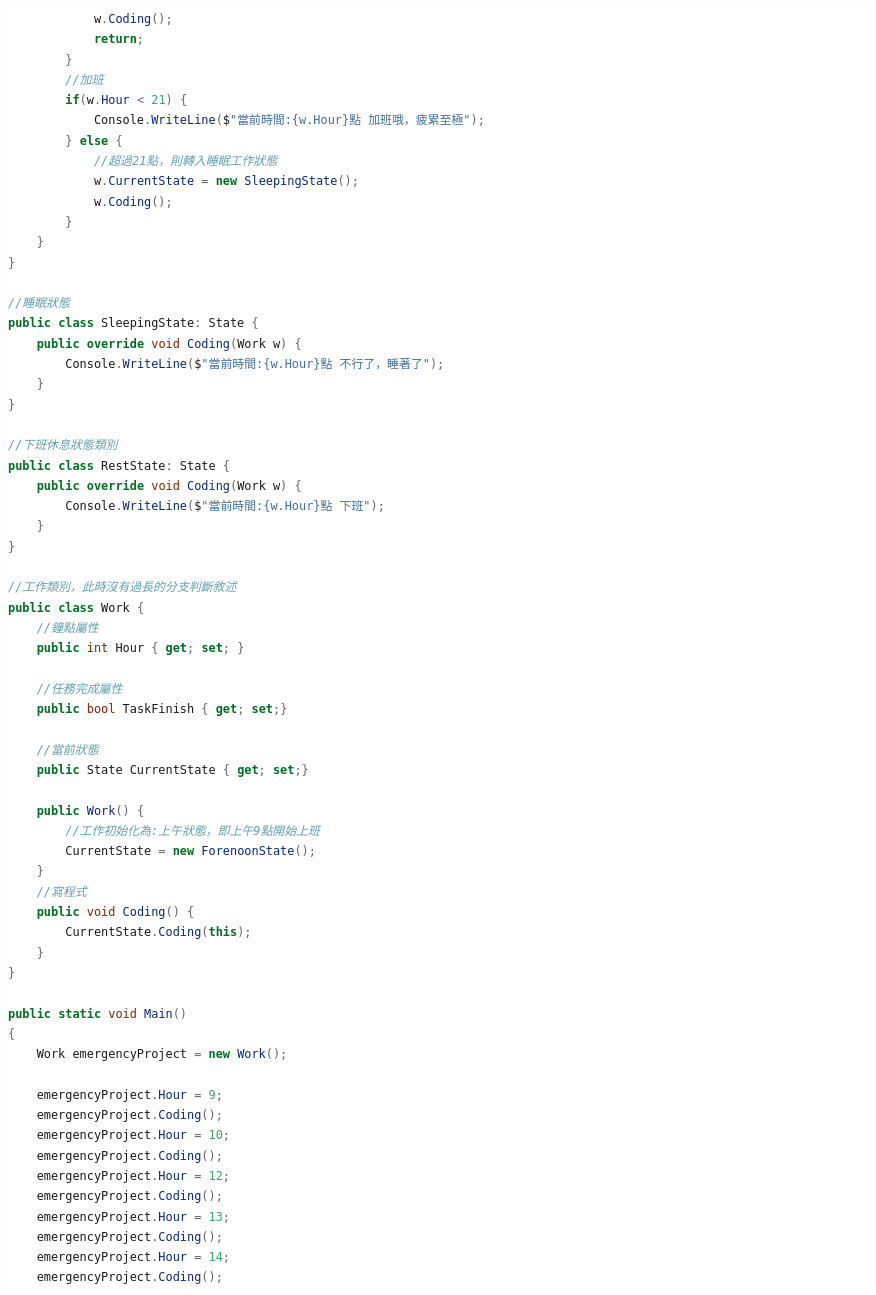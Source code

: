 ```c#
            w.Coding();
            return;
        }
        //加班
        if(w.Hour < 21) {
            Console.WriteLine($"當前時間:{w.Hour}點 加班哦，疲累至極");
        } else {
            //超過21點，則轉入睡眠工作狀態
            w.CurrentState = new SleepingState();
            w.Coding();
        }   
    }
}

//睡眠狀態
public class SleepingState: State {
    public override void Coding(Work w) {
        Console.WriteLine($"當前時間:{w.Hour}點 不行了，睡著了");
    }
}

//下班休息狀態類別
public class RestState: State {
    public override void Coding(Work w) {
        Console.WriteLine($"當前時間:{w.Hour}點 下班");
    }
}

//工作類別，此時沒有過長的分支判斷敘述
public class Work {
    //鐘點屬性
    public int Hour { get; set; }

    //任務完成屬性
    public bool TaskFinish { get; set;}

    //當前狀態
    public State CurrentState { get; set;}

    public Work() {
        //工作初始化為:上午狀態，即上午9點開始上班
        CurrentState = new ForenoonState();
    }
    //寫程式
    public void Coding() {
        CurrentState.Coding(this);
    }
}

public static void Main()
{
    Work emergencyProject = new Work();

    emergencyProject.Hour = 9;
    emergencyProject.Coding();
    emergencyProject.Hour = 10;
    emergencyProject.Coding();		
    emergencyProject.Hour = 12;
    emergencyProject.Coding();		
    emergencyProject.Hour = 13;
    emergencyProject.Coding();		
    emergencyProject.Hour = 14;
    emergencyProject.Coding();		
```